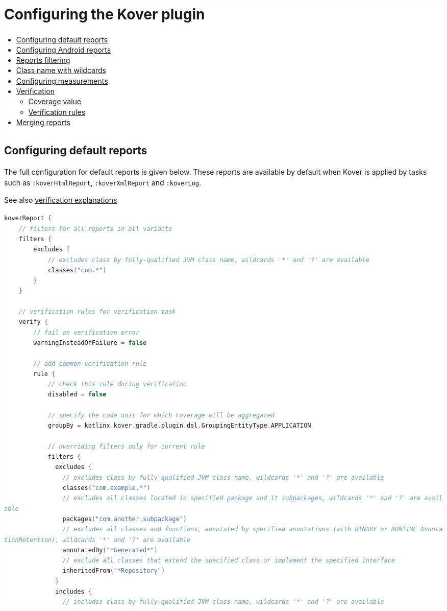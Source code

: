 # Configuring the Kover plugin
- [Configuring default reports](#configuring-default-reports)
- [Configuring Android reports](#configuring-android-reports)
- [Reports filtering](#reports-filtering)
- [Class name with wildcards](#class-name-with-wildcards)
- [Configuring measurements](#configuring-measurements)
- [Verification](#verification)
  - [Coverage value](#coverage-value) 
  - [Verification rules](#verification-rules)
- [Merging reports](#merging-reports)


## Configuring default reports

The full configuration for default reports is given below.
These reports are available by default when Kover is applied by tasks such as  `:koverHtmlReport`, `:koverXmlReport` and `:koverLog`.

See also [verification explanations](#verification)

```kotlin
koverReport {
    // filters for all reports in all variants 
    filters {
        excludes {
            // excludes class by fully-qualified JVM class name, wildcards '*' and '?' are available
            classes("com.*")
        }
    }
  
    // verification rules for verification task
    verify {
        // fail on verification error
        warningInsteadOfFailure = false
      
        // add common verification rule
        rule {
            // check this rule during verification 
            disabled = false
          
            // specify the code unit for which coverage will be aggregated 
            groupBy = kotlinx.kover.gradle.plugin.dsl.GroupingEntityType.APPLICATION
  
            // overriding filters only for current rule
            filters {
              excludes {
                // excludes class by fully-qualified JVM class name, wildcards '*' and '?' are available
                classes("com.example.*")
                // excludes all classes located in specified package and it subpackages, wildcards '*' and '?' are available
                packages("com.another.subpackage")
                // excludes all classes and functions, annotated by specified annotations (with BINARY or RUNTIME AnnotationRetention), wildcards '*' and '?' are available
                annotatedBy("*Generated*")
                // exclude all classes that extend the specified class or implement the specified interface
                inheritedFrom("*Repository")
              }
              includes {
                // includes class by fully-qualified JVM class name, wildcards '*' and '?' are available
```